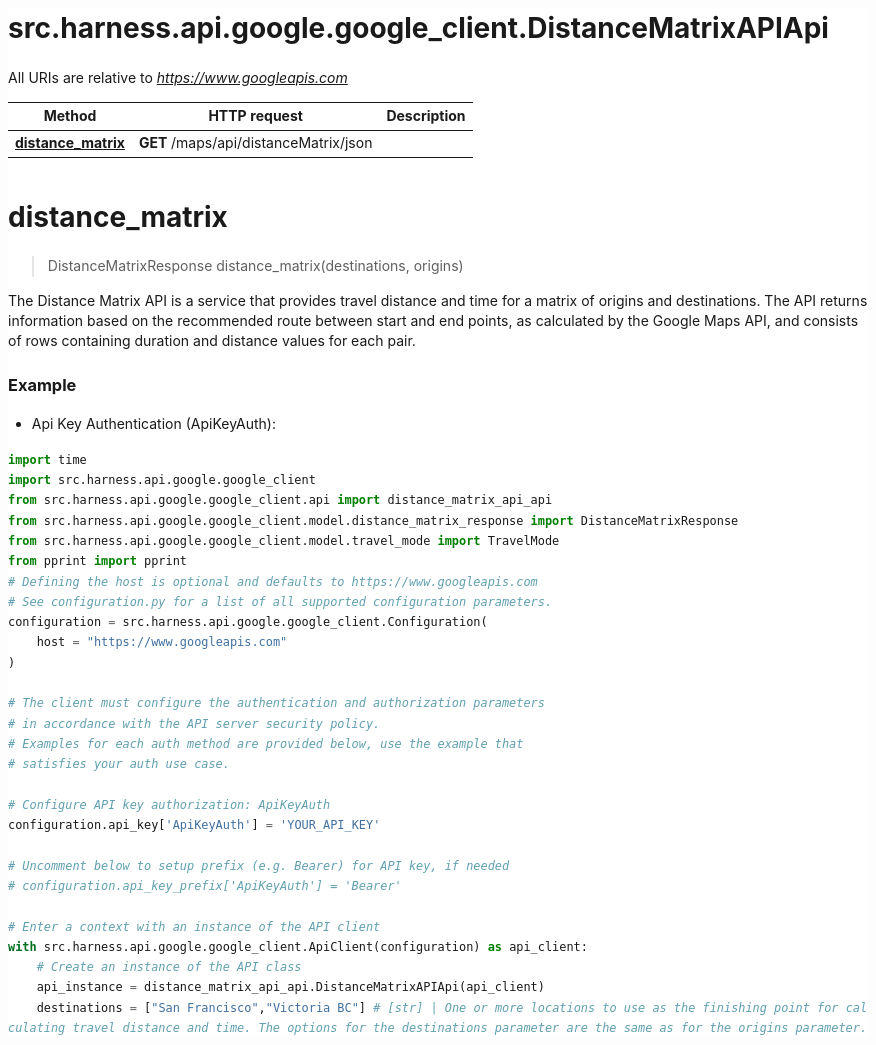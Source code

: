 # src.harness.api.google.google_client.DistanceMatrixAPIApi

All URIs are relative to *https://www.googleapis.com*

Method | HTTP request | Description
------------- | ------------- | -------------
[**distance_matrix**](DistanceMatrixAPIApi.md#distance_matrix) | **GET** /maps/api/distanceMatrix/json | 


# **distance_matrix**
> DistanceMatrixResponse distance_matrix(destinations, origins)



The Distance Matrix API is a service that provides travel distance and time for a matrix of origins and destinations. The API returns information based on the recommended route between start and end points, as calculated by the Google Maps API, and consists of rows containing duration and distance values for each pair.

### Example

* Api Key Authentication (ApiKeyAuth):

```python
import time
import src.harness.api.google.google_client
from src.harness.api.google.google_client.api import distance_matrix_api_api
from src.harness.api.google.google_client.model.distance_matrix_response import DistanceMatrixResponse
from src.harness.api.google.google_client.model.travel_mode import TravelMode
from pprint import pprint
# Defining the host is optional and defaults to https://www.googleapis.com
# See configuration.py for a list of all supported configuration parameters.
configuration = src.harness.api.google.google_client.Configuration(
    host = "https://www.googleapis.com"
)

# The client must configure the authentication and authorization parameters
# in accordance with the API server security policy.
# Examples for each auth method are provided below, use the example that
# satisfies your auth use case.

# Configure API key authorization: ApiKeyAuth
configuration.api_key['ApiKeyAuth'] = 'YOUR_API_KEY'

# Uncomment below to setup prefix (e.g. Bearer) for API key, if needed
# configuration.api_key_prefix['ApiKeyAuth'] = 'Bearer'

# Enter a context with an instance of the API client
with src.harness.api.google.google_client.ApiClient(configuration) as api_client:
    # Create an instance of the API class
    api_instance = distance_matrix_api_api.DistanceMatrixAPIApi(api_client)
    destinations = ["San Francisco","Victoria BC"] # [str] | One or more locations to use as the finishing point for calculating travel distance and time. The options for the destinations parameter are the same as for the origins parameter.
```